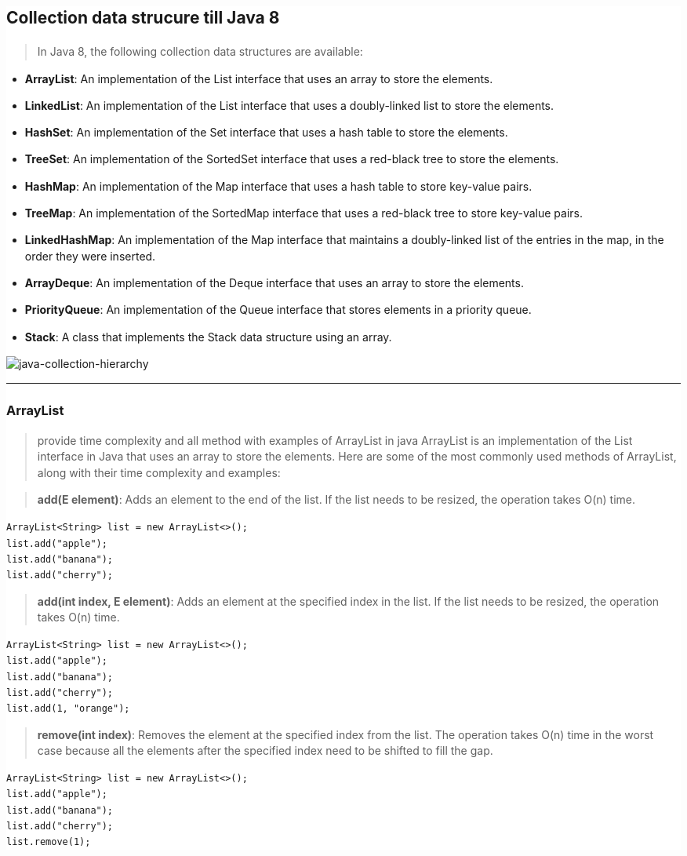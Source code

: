 ## Collection data strucure till Java 8

> In Java 8, the following collection data structures are available:

* **ArrayList**: An implementation of the List interface that uses an array to store the elements.

* **LinkedList**: An implementation of the List interface that uses a doubly-linked list to store the elements.

* **HashSet**: An implementation of the Set interface that uses a hash table to store the elements.

* **TreeSet**: An implementation of the SortedSet interface that uses a red-black tree to store the elements.

* **HashMap**: An implementation of the Map interface that uses a hash table to store key-value pairs.

* **TreeMap**: An implementation of the SortedMap interface that uses a red-black tree to store key-value pairs.

* **LinkedHashMap**: An implementation of the Map interface that maintains a doubly-linked list of the entries in the map, in the order they were inserted.

* **ArrayDeque**: An implementation of the Deque interface that uses an array to store the elements.

* **PriorityQueue**: An implementation of the Queue interface that stores elements in a priority queue.

* **Stack**: A class that implements the Stack data structure using an array.


![java-collection-hierarchy](https://user-images.githubusercontent.com/52101117/233855962-d0f659f2-8a88-4132-aac9-114a61b114e8.png)

---------------------------------------------------------------------------------------------------------------------------------
### ArrayList

> provide time complexity and all method with examples of ArrayList in java
ArrayList is an implementation of the List interface in Java that uses an array to store the elements. Here are some of the most commonly used methods of ArrayList, along with their time complexity and examples:

> **add(E element)**: Adds an element to the end of the list. If the list needs to be resized, the operation takes O(n) time.
````
ArrayList<String> list = new ArrayList<>();
list.add("apple");
list.add("banana");
list.add("cherry");
````
> **add(int index, E element)**: Adds an element at the specified index in the list. If the list needs to be resized, the operation takes O(n) time.
````
ArrayList<String> list = new ArrayList<>();
list.add("apple");
list.add("banana");
list.add("cherry");
list.add(1, "orange");
````
> **remove(int index)**: Removes the element at the specified index from the list. The operation takes O(n) time in the worst case because all the elements after the specified index need to be shifted to fill the gap.
````
ArrayList<String> list = new ArrayList<>();
list.add("apple");
list.add("banana");
list.add("cherry");
list.remove(1);
````